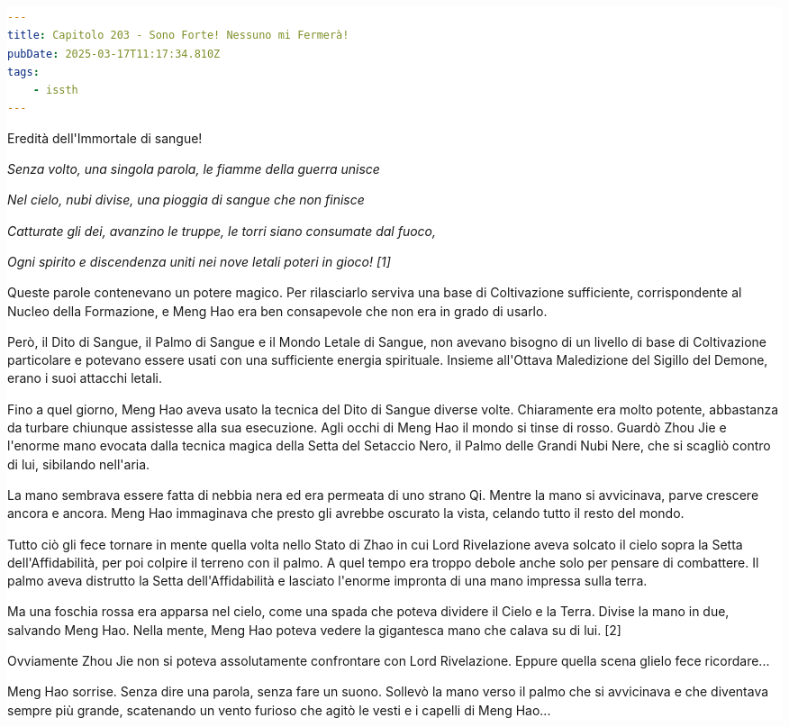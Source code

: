 ```yaml
---
title: Capitolo 203 - Sono Forte! Nessuno mi Fermerà!
pubDate: 2025-03-17T11:17:34.810Z
tags:
    - issth
---
```



Eredità dell'Immortale di sangue!


<i>Senza volto, una singola parola, le fiamme della guerra unisce</i>


<i>Nel cielo, nubi divise, una pioggia di sangue che non finisce</i>


<i>Catturate gli dei, avanzino le truppe, le torri siano consumate dal fuoco,</i>


<i>Ogni spirito e discendenza uniti nei nove letali poteri in gioco! </i><i>[1]</i>


Queste parole contenevano un potere magico. Per rilasciarlo serviva una base di Coltivazione sufficiente, corrispondente al Nucleo della Formazione, e Meng Hao era ben consapevole che non era in grado di usarlo. 


Però, il Dito di Sangue, il Palmo di Sangue e il Mondo Letale di Sangue, non avevano bisogno di un livello di base di Coltivazione particolare e potevano essere usati con una sufficiente energia spirituale. Insieme all'Ottava Maledizione del Sigillo del Demone, erano i suoi attacchi letali.


Fino a quel giorno, Meng Hao aveva usato la tecnica del Dito di Sangue diverse volte. Chiaramente era molto potente, abbastanza da turbare chiunque assistesse alla sua esecuzione. Agli occhi di Meng Hao il mondo si tinse di rosso. Guardò Zhou Jie e l'enorme mano evocata dalla tecnica magica della Setta del Setaccio Nero, il Palmo delle Grandi Nubi Nere, che si scagliò contro di lui, sibilando nell'aria.


La mano sembrava essere fatta di nebbia nera ed era permeata di uno strano Qi. Mentre la mano si avvicinava, parve crescere ancora e ancora. Meng Hao immaginava che presto gli avrebbe oscurato la vista, celando tutto il resto del mondo.


Tutto ciò gli fece tornare in mente quella volta nello Stato di Zhao in cui Lord Rivelazione aveva solcato il cielo sopra la Setta dell'Affidabilità, per poi colpire il terreno con il palmo. A quel tempo era troppo debole anche solo per pensare di combattere. Il palmo aveva distrutto la Setta dell'Affidabilità e lasciato l'enorme impronta di una mano impressa sulla terra.


Ma una foschia rossa era apparsa nel cielo, come una spada che poteva dividere il Cielo e la Terra. Divise la mano in due, salvando Meng Hao. Nella mente, Meng Hao poteva vedere la gigantesca mano che calava su di lui. [2]


Ovviamente Zhou Jie non si poteva assolutamente confrontare con Lord Rivelazione. Eppure quella scena glielo fece ricordare...


Meng Hao sorrise. Senza dire una parola, senza fare un suono. Sollevò la mano verso il palmo che si avvicinava e che diventava sempre più grande, scatenando un vento furioso che agitò le vesti e i capelli di Meng Hao...
